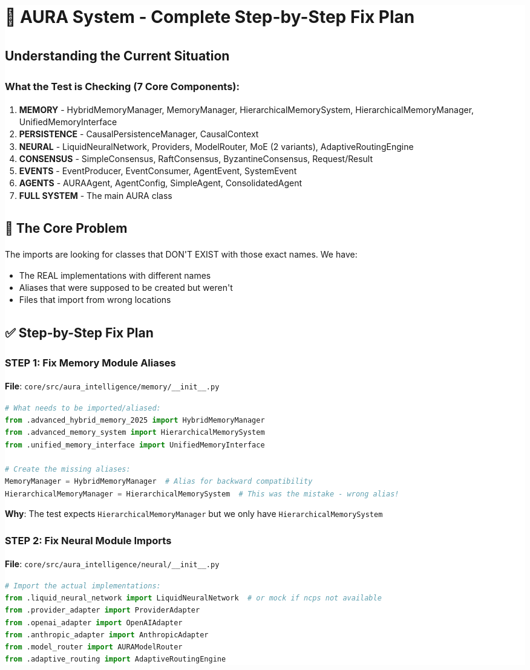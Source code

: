 # 🎯 AURA System - Complete Step-by-Step Fix Plan

## Understanding the Current Situation

### What the Test is Checking (7 Core Components):
1. **MEMORY** - HybridMemoryManager, MemoryManager, HierarchicalMemorySystem, HierarchicalMemoryManager, UnifiedMemoryInterface
2. **PERSISTENCE** - CausalPersistenceManager, CausalContext
3. **NEURAL** - LiquidNeuralNetwork, Providers, ModelRouter, MoE (2 variants), AdaptiveRoutingEngine
4. **CONSENSUS** - SimpleConsensus, RaftConsensus, ByzantineConsensus, Request/Result
5. **EVENTS** - EventProducer, EventConsumer, AgentEvent, SystemEvent
6. **AGENTS** - AURAAgent, AgentConfig, SimpleAgent, ConsolidatedAgent
7. **FULL SYSTEM** - The main AURA class

## 🔴 The Core Problem

The imports are looking for classes that DON'T EXIST with those exact names. We have:
- The REAL implementations with different names
- Aliases that were supposed to be created but weren't
- Files that import from wrong locations

## ✅ Step-by-Step Fix Plan

### STEP 1: Fix Memory Module Aliases
**File**: `core/src/aura_intelligence/memory/__init__.py`

```python
# What needs to be imported/aliased:
from .advanced_hybrid_memory_2025 import HybridMemoryManager
from .advanced_memory_system import HierarchicalMemorySystem
from .unified_memory_interface import UnifiedMemoryInterface

# Create the missing aliases:
MemoryManager = HybridMemoryManager  # Alias for backward compatibility
HierarchicalMemoryManager = HierarchicalMemorySystem  # This was the mistake - wrong alias!
```

**Why**: The test expects `HierarchicalMemoryManager` but we only have `HierarchicalMemorySystem`

### STEP 2: Fix Neural Module Imports
**File**: `core/src/aura_intelligence/neural/__init__.py`

```python
# Import the actual implementations:
from .liquid_neural_network import LiquidNeuralNetwork  # or mock if ncps not available
from .provider_adapter import ProviderAdapter
from .openai_adapter import OpenAIAdapter
from .anthropic_adapter import AnthropicAdapter
from .model_router import AURAModelRouter
from .adaptive_routing import AdaptiveRoutingEngine
```
